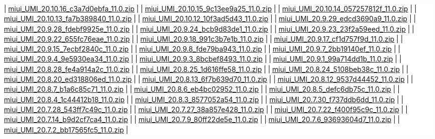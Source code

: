 | [miui_UMI_20.10.16_c3a7d0ebfa_11.0.zip](https://hugeota.d.miui.com/20.10.16/miui_UMI_20.10.16_c3a7d0ebfa_11.0.zip)    |
| [miui_UMI_20.10.15_9c13ee9a25_11.0.zip](https://hugeota.d.miui.com/20.10.15/miui_UMI_20.10.15_9c13ee9a25_11.0.zip)    |
| [miui_UMI_20.10.14_057257812f_11.0.zip](https://hugeota.d.miui.com/20.10.14/miui_UMI_20.10.14_057257812f_11.0.zip)    |
| [miui_UMI_20.10.13_fa7b389840_11.0.zip](https://hugeota.d.miui.com/20.10.13/miui_UMI_20.10.13_fa7b389840_11.0.zip)    |
| [miui_UMI_20.10.12_10f3ad5d43_11.0.zip](https://hugeota.d.miui.com/20.10.12/miui_UMI_20.10.12_10f3ad5d43_11.0.zip)    |
| [miui_UMI_20.9.29_edcd3690a9_11.0.zip](https://hugeota.d.miui.com/20.9.29/miui_UMI_20.9.29_edcd3690a9_11.0.zip)    |
| [miui_UMI_20.9.28_fdebf9925e_11.0.zip](https://hugeota.d.miui.com/20.9.28/miui_UMI_20.9.28_fdebf9925e_11.0.zip)    |
| [miui_UMI_20.9.24_bcb9d83de1_11.0.zip](https://hugeota.d.miui.com/20.9.24/miui_UMI_20.9.24_bcb9d83de1_11.0.zip)    |
| [miui_UMI_20.9.23_23f2a59eed_11.0.zip](https://hugeota.d.miui.com/20.9.23/miui_UMI_20.9.23_23f2a59eed_11.0.zip)    |
| [miui_UMI_20.9.22_655fc76eae_11.0.zip](https://hugeota.d.miui.com/20.9.22/miui_UMI_20.9.22_655fc76eae_11.0.zip)    |
| [miui_UMI_20.9.18_991c3b7e1b_11.0.zip](https://hugeota.d.miui.com/20.9.18/miui_UMI_20.9.18_991c3b7e1b_11.0.zip)    |
| [miui_UMI_20.9.17_cf1d757f9d_11.0.zip](https://hugeota.d.miui.com/20.9.17/miui_UMI_20.9.17_cf1d757f9d_11.0.zip)    |
| [miui_UMI_20.9.15_7ecbf2840c_11.0.zip](https://hugeota.d.miui.com/20.9.15/miui_UMI_20.9.15_7ecbf2840c_11.0.zip)    |
| [miui_UMI_20.9.8_fde79ba943_11.0.zip](https://hugeota.d.miui.com/20.9.8/miui_UMI_20.9.8_fde79ba943_11.0.zip)    |
| [miui_UMI_20.9.7_2bb19140ef_11.0.zip](https://hugeota.d.miui.com/20.9.7/miui_UMI_20.9.7_2bb19140ef_11.0.zip)    |
| [miui_UMI_20.9.4_9e5930ea34_11.0.zip](https://hugeota.d.miui.com/20.9.4/miui_UMI_20.9.4_9e5930ea34_11.0.zip)    |
| [miui_UMI_20.9.3_8bcbef8493_11.0.zip](https://hugeota.d.miui.com/20.9.3/miui_UMI_20.9.3_8bcbef8493_11.0.zip)    |
| [miui_UMI_20.9.1_99a714dd1b_11.0.zip](https://hugeota.d.miui.com/20.9.1/miui_UMI_20.9.1_99a714dd1b_11.0.zip)    |
| [miui_UMI_20.8.28_fe4a914a2c_11.0.zip](https://hugeota.d.miui.com/20.8.28/miui_UMI_20.8.28_fe4a914a2c_11.0.zip)    |
| [miui_UMI_20.8.25_1d616ffe58_11.0.zip](https://hugeota.d.miui.com/20.8.25/miui_UMI_20.8.25_1d616ffe58_11.0.zip)    |
| [miui_UMI_20.8.24_5108beb38c_11.0.zip](https://hugeota.d.miui.com/20.8.24/miui_UMI_20.8.24_5108beb38c_11.0.zip)    |
| [miui_UMI_20.8.20_ed318806ed_11.0.zip](https://hugeota.d.miui.com/20.8.20/miui_UMI_20.8.20_ed318806ed_11.0.zip)    |
| [miui_UMI_20.8.13_6f7b639d70_11.0.zip](https://hugeota.d.miui.com/20.8.13/miui_UMI_20.8.13_6f7b639d70_11.0.zip)    |
| [miui_UMI_20.8.12_9537d44452_11.0.zip](https://hugeota.d.miui.com/20.8.12/miui_UMI_20.8.12_9537d44452_11.0.zip)    |
| [miui_UMI_20.8.7_b1a6c85c71_11.0.zip](https://hugeota.d.miui.com/20.8.7/miui_UMI_20.8.7_b1a6c85c71_11.0.zip)    |
| [miui_UMI_20.8.6_eb4bc02952_11.0.zip](https://hugeota.d.miui.com/20.8.6/miui_UMI_20.8.6_eb4bc02952_11.0.zip)    |
| [miui_UMI_20.8.5_defc6db75c_11.0.zip](https://hugeota.d.miui.com/20.8.5/miui_UMI_20.8.5_defc6db75c_11.0.zip)    |
| [miui_UMI_20.8.4_1c44412b18_11.0.zip](https://hugeota.d.miui.com/20.8.4/miui_UMI_20.8.4_1c44412b18_11.0.zip)    |
| [miui_UMI_20.8.3_8577052a54_11.0.zip](https://hugeota.d.miui.com/20.8.3/miui_UMI_20.8.3_8577052a54_11.0.zip)    |
| [miui_UMI_20.7.30_f737ddb6dd_11.0.zip](https://hugeota.d.miui.com/20.7.30/miui_UMI_20.7.30_f737ddb6dd_11.0.zip)    |
| [miui_UMI_20.7.28_543ff7c49c_11.0.zip](https://hugeota.d.miui.com/20.7.28/miui_UMI_20.7.28_543ff7c49c_11.0.zip)    |
| [miui_UMI_20.7.27_38a857e428_11.0.zip](https://hugeota.d.miui.com/20.7.27/miui_UMI_20.7.27_38a857e428_11.0.zip)    |
| [miui_UMI_20.7.22_f400f95c9c_11.0.zip](https://hugeota.d.miui.com/20.7.22/miui_UMI_20.7.22_f400f95c9c_11.0.zip)    |
| [miui_UMI_20.7.14_b9d2cf7ca4_11.0.zip](https://hugeota.d.miui.com/20.7.14/miui_UMI_20.7.14_b9d2cf7ca4_11.0.zip)    |
| [miui_UMI_20.7.9_80ff22de5e_11.0.zip](https://hugeota.d.miui.com/20.7.9/miui_UMI_20.7.9_80ff22de5e_11.0.zip)    |
| [miui_UMI_20.7.6_93693604d7_11.0.zip](https://hugeota.d.miui.com/20.7.6/miui_UMI_20.7.6_93693604d7_11.0.zip)    |
| [miui_UMI_20.7.2_bb17565fc5_11.0.zip](https://hugeota.d.miui.com/20.7.2/miui_UMI_20.7.2_bb17565fc5_11.0.zip)    |